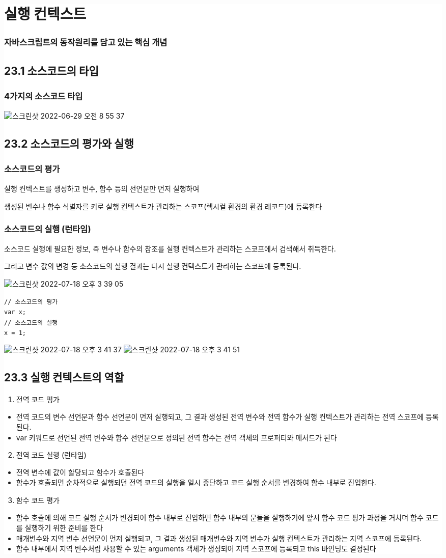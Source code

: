 # 실행 컨텍스트 

### 자바스크립트의 동작원리를 담고 있는 핵심 개념

## 23.1 소스코드의 타입
### 4가지의 소스코드 타입
<img width="572" alt="스크린샷 2022-06-29 오전 8 55 37" src="https://user-images.githubusercontent.com/95524491/176323381-147f29af-f786-4177-967e-f2ad8e231499.png">

## 23.2 소스코드의 평가와 실행

### 소스코드의 평가 

실행 컨텍스트를 생성하고 변수, 함수 등의 선언문만 먼저 실행하여 

생성된 변수나 함수 식별자를 키로 실행 컨텍스트가 관리하는 스코프(렉시컬 환경의 환경 레코드)에 등록한다

### 소스코드의 실행 (런타임)

소스코드 실행에 필요한 정보, 즉 변수나 함수의 참조를 실행 컨텍스트가 관리하는 스코프에서 검색해서 취득한다. 

그리고 변수 값의 변경 등 소스코드의 실행 결과는 다시 실행 컨텍스트가 관리하는 스코프에 등록된다.

<img width="322" alt="스크린샷 2022-07-18 오후 3 39 05" src="https://user-images.githubusercontent.com/95524491/179456797-f61389d6-c355-4826-b1a7-8f7a8cf498c0.png">

```Js
// 소스코드의 평가
var x;
// 소스코드의 실행
x = 1;
```
<img width="190" alt="스크린샷 2022-07-18 오후 3 41 37" src="https://user-images.githubusercontent.com/95524491/179457082-da68b0b8-37a9-4e11-a176-f325a52a588b.png">
<img width="198" alt="스크린샷 2022-07-18 오후 3 41 51" src="https://user-images.githubusercontent.com/95524491/179457101-476639e2-e5d5-44fa-8363-e63f0f4cb7fb.png">

## 23.3 실행 컨텍스트의 역할

1. 전역 코드 평가

- 전역 코드의 변수 선언문과 함수 선언문이 먼저 실행되고, 그 결과 생성된 전역 변수와 전역 함수가 실행 컨텍스트가 관리하는 전역 스코프에 등록된다.
- var 키워드로 선언된 전역 변수와 함수 선언문으로 정의된 전역 함수는 전역 객체의 프로퍼티와 메서드가 된다

2. 전역 코드 실행 (런타임)
- 전역 변수에 값이 할당되고 함수가 호출된다
- 함수가 호출되면 순차적으로 실행되던 전역 코드의 실행을 일시 중단하고 코드 실행 순서를 변경하여 함수 내부로 진입한다.

3. 함수 코드 평가
- 함수 호출에 의해 코드 실행 순서가 변경되어 함수 내부로 진입하면 함수 내부의 문들을 실행하기에 앞서 함수 코드 평가 과정을 거치며 함수 코드를 실행하기 위한 준비를 한다
- 매개변수와 지역 변수 선언문이 먼저 실행되고, 그 결과 생성된 매개변수와 지역 변수가 실행 컨텍스트가 관리하는 지역 스코프에 등록된다.
- 함수 내부에서 지역 변수처럼 사용할 수 있는 arguments 객체가 생성되어 지역 스코프에 등록되고 this 바인딩도 결정된다
